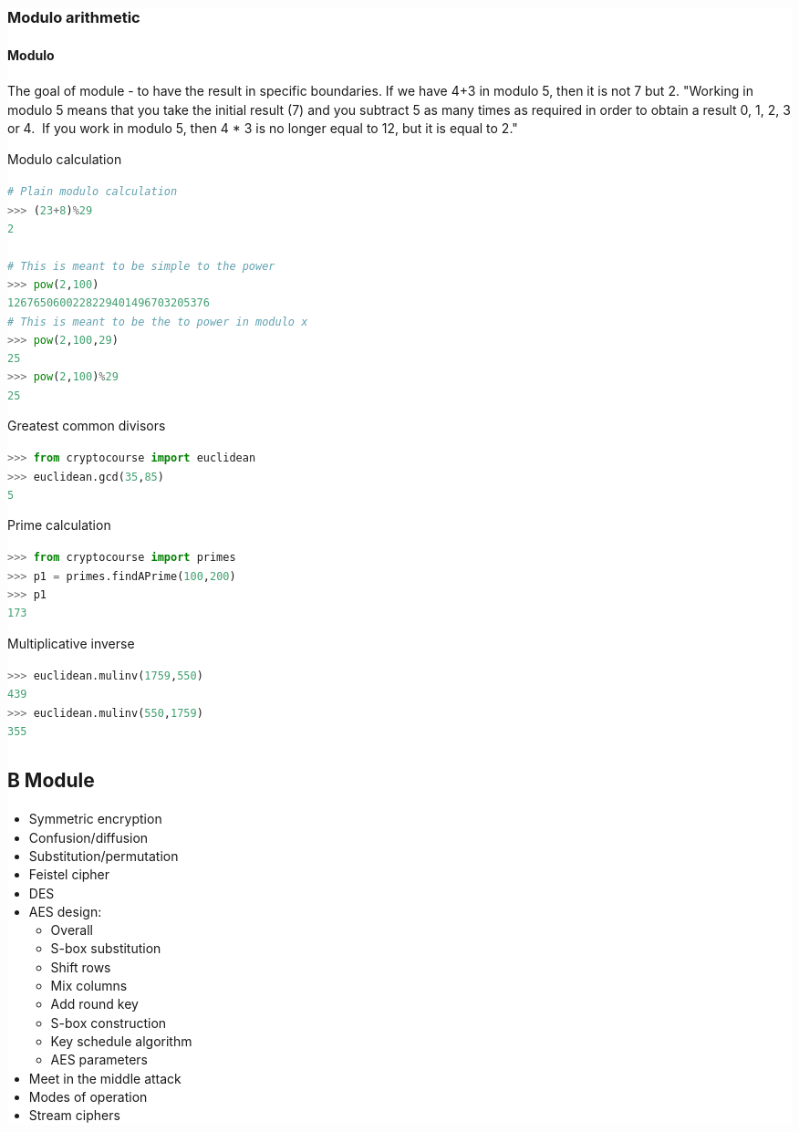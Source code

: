 ### Modulo arithmetic
#### Modulo
The goal of module - to have the result in specific boundaries.
If we have 4+3 in modulo 5, then it is not 7 but 2.
"Working in modulo 5 means that you take the initial result (7) and you subtract 5 as many times as required in order to obtain a result 0, 1, 2, 3 or 4.  If you work in modulo 5, then 4 * 3 is no longer equal to 12, but it is equal to 2."

Modulo calculation
```python
# Plain modulo calculation
>>> (23+8)%29
2

# This is meant to be simple to the power
>>> pow(2,100)
1267650600228229401496703205376
# This is meant to be the to power in modulo x
>>> pow(2,100,29)
25
>>> pow(2,100)%29
25
```

Greatest common divisors
```python
>>> from cryptocourse import euclidean
>>> euclidean.gcd(35,85)
5
```

Prime calculation
```python
>>> from cryptocourse import primes
>>> p1 = primes.findAPrime(100,200)
>>> p1
173
```

Multiplicative inverse
```python
>>> euclidean.mulinv(1759,550)
439
>>> euclidean.mulinv(550,1759)
355
```

## B Module
- Symmetric encryption
- Confusion/diffusion
- Substitution/permutation
- Feistel cipher
- DES
- AES design:
	- Overall
	- S-box substitution
	- Shift rows
	- Mix columns
	- Add round key
	- S-box construction
	- Key schedule algorithm
	- AES parameters
- Meet in the middle attack
- Modes of operation
- Stream ciphers
